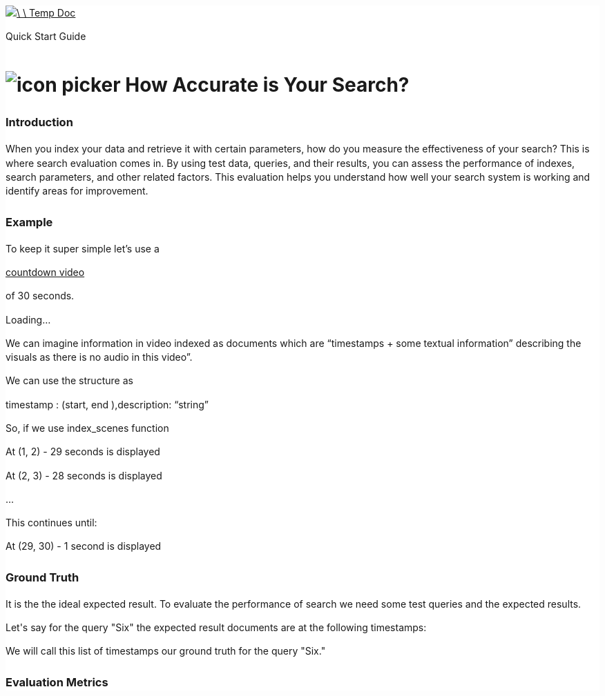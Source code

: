 [![](https://cdn.coda.io/icons/svg/color/llama.svg)\\
\\
Temp Doc](https://docs.videodb.io/temp-doc-54)

Quick Start Guide

# ![icon picker](https://cdn.coda.io/icons/svg/color/wash-your-hands.svg)         How Accurate is Your Search?

### Introduction

When you index your data and retrieve it with certain parameters, how do you measure the effectiveness of your search? This is where search evaluation comes in. By using test data, queries, and their results, you can assess the performance of indexes, search parameters, and other related factors. This evaluation helps you understand how well your search system is working and identify areas for improvement.

### Example

To keep it super simple let’s use a

[countdown video](https://www.youtube.com/watch?v=tWoo8i_VkvI)

of 30 seconds.

Loading…

We can imagine information in video indexed as documents which are “timestamps + some textual information” describing the visuals as there is no audio in this video”.

We can use the structure as

timestamp : (start, end ),description: “string”

So, if we use index\_scenes function

At (1, 2) - 29 seconds is displayed

At (2, 3) - 28 seconds is displayed

...

This continues until:

At (29, 30) - 1 second is displayed

### Ground Truth

It is the the ideal expected result. To evaluate the performance of search we need some test queries and the expected results.

Let's say for the query "Six" the expected result documents are at the following timestamps:

We will call this list of timestamps our ground truth for the query "Six."

### Evaluation Metrics
